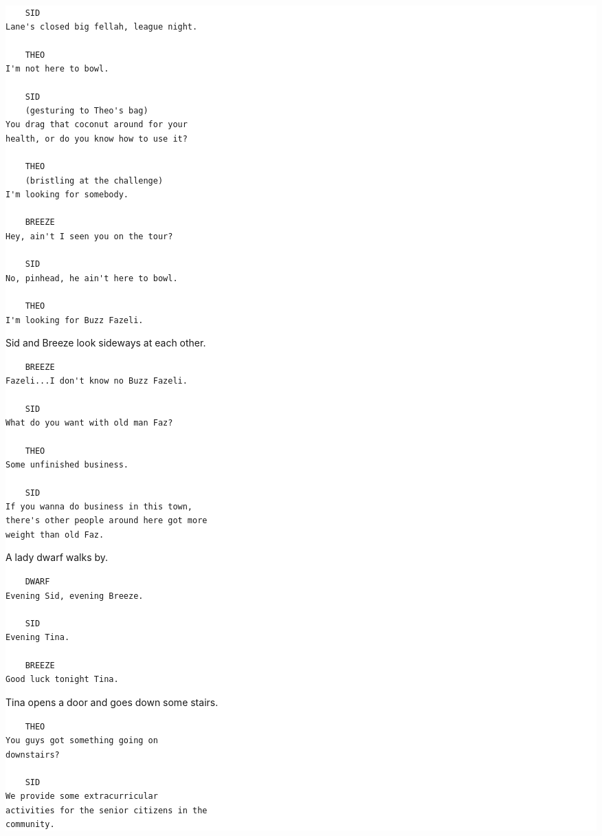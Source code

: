 		SID
	Lane's closed big fellah, league night.

		THEO
	I'm not here to bowl.

		SID
		(gesturing to Theo's bag)
	You drag that coconut around for your
	health, or do you know how to use it?

		THEO
		(bristling at the challenge)
	I'm looking for somebody.

		BREEZE
	Hey, ain't I seen you on the tour?

		SID
	No, pinhead, he ain't here to bowl.

		THEO
	I'm looking for Buzz Fazeli.

Sid and Breeze look sideways at each other.

		BREEZE
	Fazeli...I don't know no Buzz Fazeli.

		SID
	What do you want with old man Faz?

		THEO
	Some unfinished business.

		SID
	If you wanna do business in this town,
	there's other people around here got more
	weight than old Faz.

A lady dwarf walks by.

		DWARF
	Evening Sid, evening Breeze.

		SID
	Evening Tina.

		BREEZE
	Good luck tonight Tina.

Tina opens a door and goes down some stairs.

		THEO
	You guys got something going on
	downstairs?

		SID
	We provide some extracurricular
	activities for the senior citizens in the
	community.
